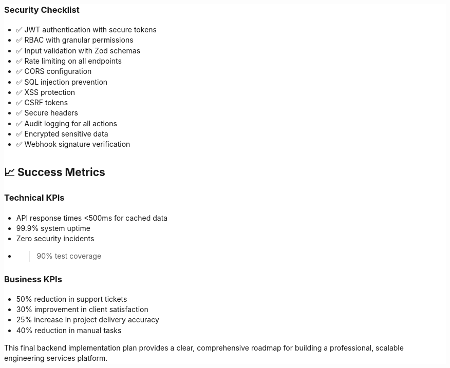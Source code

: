 ### **Security Checklist**

- ✅ JWT authentication with secure tokens
- ✅ RBAC with granular permissions
- ✅ Input validation with Zod schemas
- ✅ Rate limiting on all endpoints
- ✅ CORS configuration
- ✅ SQL injection prevention
- ✅ XSS protection
- ✅ CSRF tokens
- ✅ Secure headers
- ✅ Audit logging for all actions
- ✅ Encrypted sensitive data
- ✅ Webhook signature verification

## 📈 Success Metrics

### **Technical KPIs**

- API response times <500ms for cached data
- 99.9% system uptime
- Zero security incidents
- > 90% test coverage

### **Business KPIs**

- 50% reduction in support tickets
- 30% improvement in client satisfaction
- 25% increase in project delivery accuracy
- 40% reduction in manual tasks

This final backend implementation plan provides a clear, comprehensive roadmap for building a professional, scalable engineering services platform.
